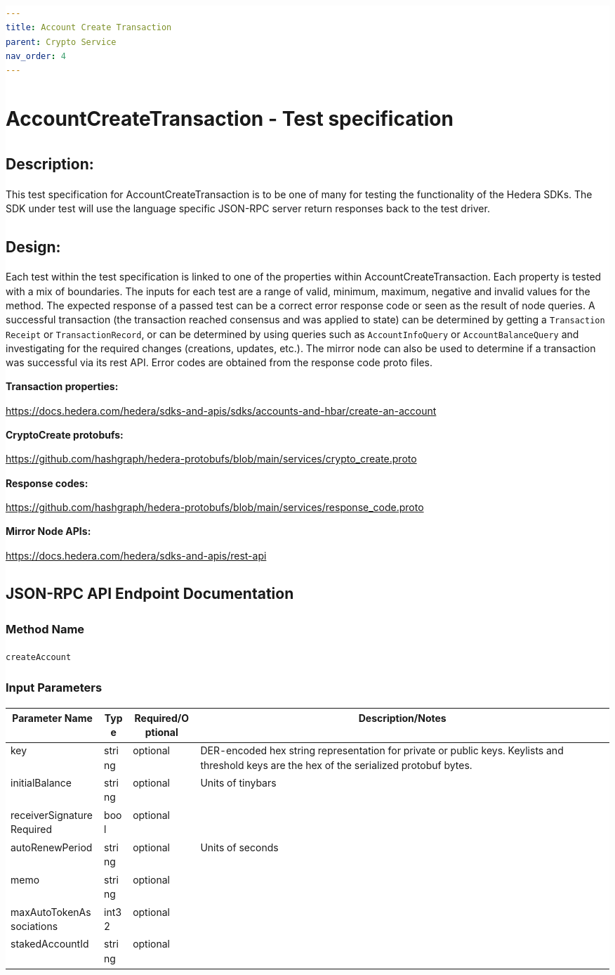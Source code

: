 ```yaml
---
title: Account Create Transaction
parent: Crypto Service
nav_order: 4
---
```

# AccountCreateTransaction - Test specification

## Description:
This test specification for AccountCreateTransaction is to be one of many for testing the functionality of the Hedera SDKs. The SDK under test will use the language specific JSON-RPC server return responses back to the test driver.

## Design:
Each test within the test specification is linked to one of the properties within AccountCreateTransaction. Each property is tested with a mix of boundaries. The inputs for each test are a range of valid, minimum, maximum, negative and invalid values for the method. The expected response of a passed test can be a correct error response code or seen as the result of node queries. A successful transaction (the transaction reached consensus and was applied to state) can be determined by getting a `TransactionReceipt` or `TransactionRecord`, or can be determined by using queries such as `AccountInfoQuery` or `AccountBalanceQuery` and investigating for the required changes (creations, updates, etc.). The mirror node can also be used to determine if a transaction was successful via its rest API. Error codes are obtained from the response code proto files.

**Transaction properties:**

https://docs.hedera.com/hedera/sdks-and-apis/sdks/accounts-and-hbar/create-an-account

**CryptoCreate protobufs:**

https://github.com/hashgraph/hedera-protobufs/blob/main/services/crypto_create.proto

**Response codes:**

https://github.com/hashgraph/hedera-protobufs/blob/main/services/response_code.proto

**Mirror Node APIs:**

https://docs.hedera.com/hedera/sdks-and-apis/rest-api

## JSON-RPC API Endpoint Documentation

### Method Name

`createAccount`

### Input Parameters

| Parameter Name            | Type                                                    | Required/Optional | Description/Notes                                                                                                                           |
|---------------------------|---------------------------------------------------------|-------------------|---------------------------------------------------------------------------------------------------------------------------------------------|
| key                       | string                                                  | optional          | DER-encoded hex string representation for private or public keys. Keylists and threshold keys are the hex of the serialized protobuf bytes. |
| initialBalance            | string                                                  | optional          | Units of tinybars                                                                                                                           |
| receiverSignatureRequired | bool                                                    | optional          |                                                                                                                                             |
| autoRenewPeriod           | string                                                  | optional          | Units of seconds                                                                                                                            |
| memo                      | string                                                  | optional          |                                                                                                                                             |
| maxAutoTokenAssociations  | int32                                                   | optional          |                                                                                                                                             |
| stakedAccountId           | string                                                  | optional          |                                                                                                                                             |